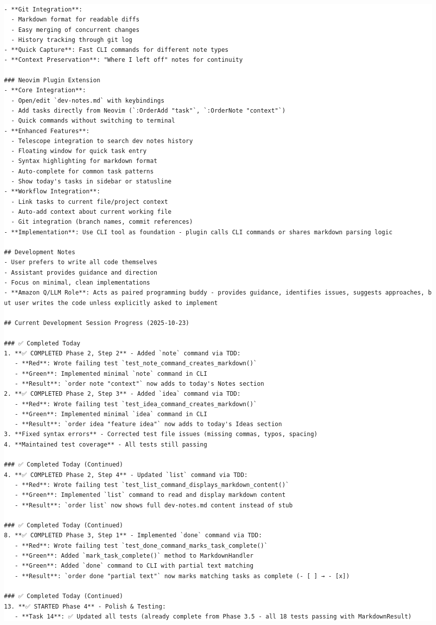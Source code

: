 ```
- **Git Integration**: 
  - Markdown format for readable diffs
  - Easy merging of concurrent changes
  - History tracking through git log
- **Quick Capture**: Fast CLI commands for different note types
- **Context Preservation**: "Where I left off" notes for continuity

### Neovim Plugin Extension
- **Core Integration**: 
  - Open/edit `dev-notes.md` with keybindings
  - Add tasks directly from Neovim (`:OrderAdd "task"`, `:OrderNote "context"`)
  - Quick commands without switching to terminal
- **Enhanced Features**:
  - Telescope integration to search dev notes history
  - Floating window for quick task entry
  - Syntax highlighting for markdown format
  - Auto-complete for common task patterns
  - Show today's tasks in sidebar or statusline
- **Workflow Integration**:
  - Link tasks to current file/project context
  - Auto-add context about current working file
  - Git integration (branch names, commit references)
- **Implementation**: Use CLI tool as foundation - plugin calls CLI commands or shares markdown parsing logic

## Development Notes
- User prefers to write all code themselves
- Assistant provides guidance and direction
- Focus on minimal, clean implementations
- **Amazon Q/LLM Role**: Acts as paired programming buddy - provides guidance, identifies issues, suggests approaches, but user writes the code unless explicitly asked to implement

## Current Development Session Progress (2025-10-23)

### ✅ Completed Today
1. **✅ COMPLETED Phase 2, Step 2** - Added `note` command via TDD:
   - **Red**: Wrote failing test `test_note_command_creates_markdown()`
   - **Green**: Implemented minimal `note` command in CLI
   - **Result**: `order note "context"` now adds to today's Notes section
2. **✅ COMPLETED Phase 2, Step 3** - Added `idea` command via TDD:
   - **Red**: Wrote failing test `test_idea_command_creates_markdown()`
   - **Green**: Implemented minimal `idea` command in CLI
   - **Result**: `order idea "feature idea"` now adds to today's Ideas section
3. **Fixed syntax errors** - Corrected test file issues (missing commas, typos, spacing)
4. **Maintained test coverage** - All tests still passing

### ✅ Completed Today (Continued)
4. **✅ COMPLETED Phase 2, Step 4** - Updated `list` command via TDD:
   - **Red**: Wrote failing test `test_list_command_displays_markdown_content()`
   - **Green**: Implemented `list` command to read and display markdown content
   - **Result**: `order list` now shows full dev-notes.md content instead of stub

### ✅ Completed Today (Continued)
8. **✅ COMPLETED Phase 3, Step 1** - Implemented `done` command via TDD:
   - **Red**: Wrote failing test `test_done_command_marks_task_complete()`
   - **Green**: Added `mark_task_complete()` method to MarkdownHandler
   - **Green**: Added `done` command to CLI with partial text matching
   - **Result**: `order done "partial text"` now marks matching tasks as complete (- [ ] → - [x])

### ✅ Completed Today (Continued)
13. **✅ STARTED Phase 4** - Polish & Testing:
   - **Task 14**: ✅ Updated all tests (already complete from Phase 3.5 - all 18 tests passing with MarkdownResult)
```